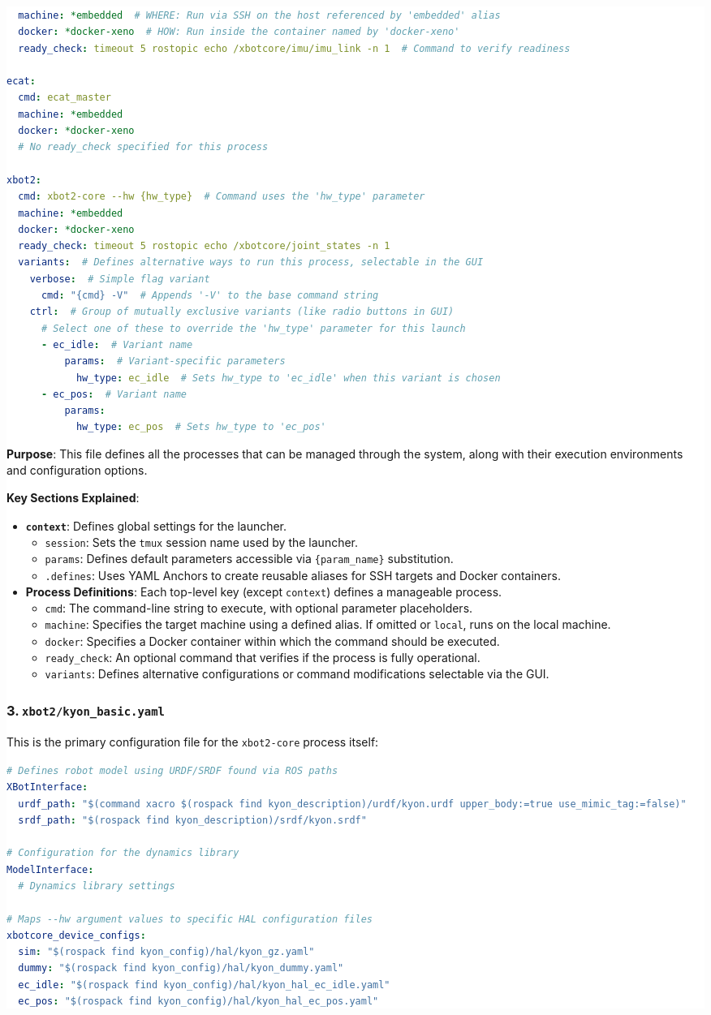 ```yaml
  machine: *embedded  # WHERE: Run via SSH on the host referenced by 'embedded' alias
  docker: *docker-xeno  # HOW: Run inside the container named by 'docker-xeno'
  ready_check: timeout 5 rostopic echo /xbotcore/imu/imu_link -n 1  # Command to verify readiness

ecat:
  cmd: ecat_master
  machine: *embedded
  docker: *docker-xeno
  # No ready_check specified for this process

xbot2:
  cmd: xbot2-core --hw {hw_type}  # Command uses the 'hw_type' parameter
  machine: *embedded
  docker: *docker-xeno
  ready_check: timeout 5 rostopic echo /xbotcore/joint_states -n 1
  variants:  # Defines alternative ways to run this process, selectable in the GUI
    verbose:  # Simple flag variant
      cmd: "{cmd} -V"  # Appends '-V' to the base command string
    ctrl:  # Group of mutually exclusive variants (like radio buttons in GUI)
      # Select one of these to override the 'hw_type' parameter for this launch
      - ec_idle:  # Variant name
          params:  # Variant-specific parameters
            hw_type: ec_idle  # Sets hw_type to 'ec_idle' when this variant is chosen
      - ec_pos:  # Variant name
          params:
            hw_type: ec_pos  # Sets hw_type to 'ec_pos'
```

**Purpose**: This file defines all the processes that can be managed through the system, along with their execution environments and configuration options.

**Key Sections Explained**:
   * **`context`**: Defines global settings for the launcher.
     * `session`: Sets the `tmux` session name used by the launcher.
     * `params`: Defines default parameters accessible via `{param_name}` substitution.
     * `.defines`: Uses YAML Anchors to create reusable aliases for SSH targets and Docker containers.
   * **Process Definitions**: Each top-level key (except `context`) defines a manageable process.
     * `cmd`: The command-line string to execute, with optional parameter placeholders.
     * `machine`: Specifies the target machine using a defined alias. If omitted or `local`, runs on the local machine.
     * `docker`: Specifies a Docker container within which the command should be executed.
     * `ready_check`: An optional command that verifies if the process is fully operational.
     * `variants`: Defines alternative configurations or command modifications selectable via the GUI.

### 3. `xbot2/kyon_basic.yaml`

This is the primary configuration file for the `xbot2-core` process itself:

```yaml
# Defines robot model using URDF/SRDF found via ROS paths
XBotInterface:
  urdf_path: "$(command xacro $(rospack find kyon_description)/urdf/kyon.urdf upper_body:=true use_mimic_tag:=false)"
  srdf_path: "$(rospack find kyon_description)/srdf/kyon.srdf"

# Configuration for the dynamics library
ModelInterface:
  # Dynamics library settings

# Maps --hw argument values to specific HAL configuration files
xbotcore_device_configs:
  sim: "$(rospack find kyon_config)/hal/kyon_gz.yaml"
  dummy: "$(rospack find kyon_config)/hal/kyon_dummy.yaml"
  ec_idle: "$(rospack find kyon_config)/hal/kyon_hal_ec_idle.yaml"
  ec_pos: "$(rospack find kyon_config)/hal/kyon_hal_ec_pos.yaml"
```